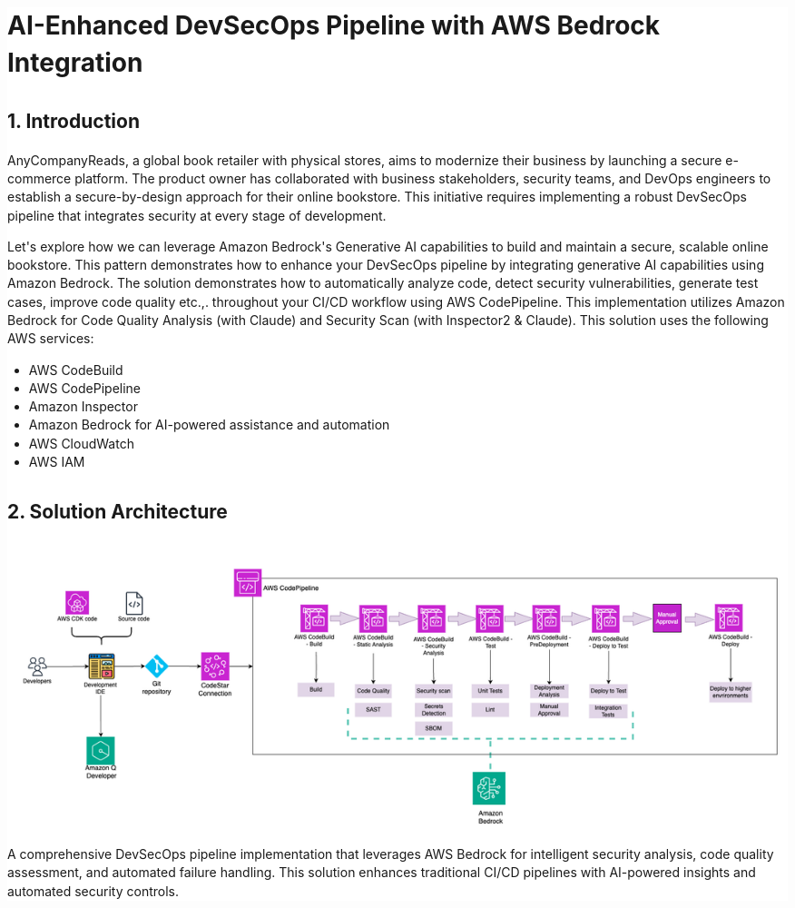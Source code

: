 # AI-Enhanced DevSecOps Pipeline with AWS Bedrock Integration

## 1. Introduction

AnyCompanyReads, a global book retailer with physical stores, aims to modernize their business by launching a secure e-commerce platform. The product owner has collaborated with business stakeholders, security teams, and DevOps engineers to establish a secure-by-design approach for their online bookstore. This initiative requires implementing a robust DevSecOps pipeline that integrates security at every stage of development.

Let's explore how we can leverage Amazon Bedrock's Generative AI capabilities to build and maintain a secure, scalable online bookstore. This pattern demonstrates how to enhance your DevSecOps pipeline by integrating generative AI capabilities using Amazon Bedrock. The solution demonstrates how to automatically analyze code, detect security vulnerabilities, generate test cases, improve code quality etc.,. throughout your CI/CD workflow using AWS CodePipeline. This implementation utilizes Amazon Bedrock for Code Quality Analysis (with Claude) and Security Scan (with Inspector2 & Claude). This solution uses the following AWS services:

* AWS CodeBuild 
* AWS CodePipeline
* Amazon Inspector
* Amazon Bedrock for AI-powered assistance and automation
* AWS CloudWatch
* AWS IAM


## 2. Solution Architecture

![Solution Architecture](images/devsecops.png "Solution Architecture")

A comprehensive DevSecOps pipeline implementation that leverages AWS Bedrock for intelligent security analysis, code quality assessment, and automated failure handling. This solution enhances traditional CI/CD pipelines with AI-powered insights and automated security controls.
